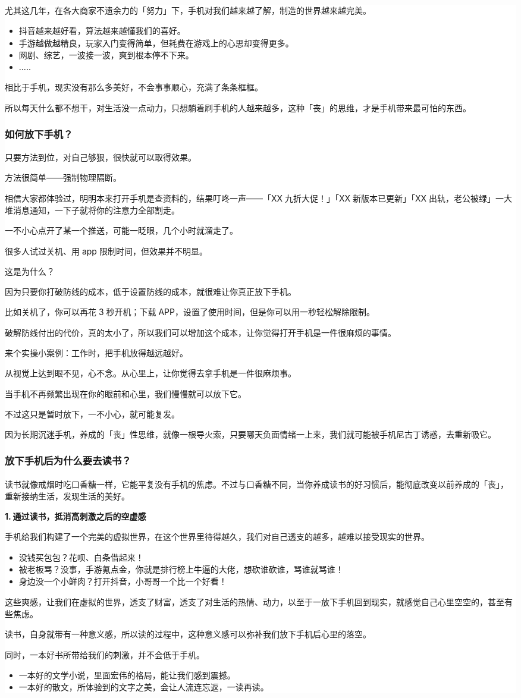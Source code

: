 尤其这几年，在各大商家不遗余力的「努力」下，手机对我们越来越了解，制造的世界越来越完美。

- 抖音越来越好看，算法越来越懂我们的喜好。
- 手游越做越精良，玩家入门变得简单，但耗费在游戏上的心思却变得更多。
- 网剧、综艺，一波接一波，爽到根本停不下来。
- .....

相比于手机，现实没有那么多美好，不会事事顺心，充满了条条框框。

所以每天什么都不想干，对生活没一点动力，只想躺着刷手机的人越来越多，这种「丧」的思维，才是手机带来最可怕的东西。

### 如何放下手机？

只要方法到位，对自己够狠，很快就可以取得效果。

方法很简单——强制物理隔断。

相信大家都体验过，明明本来打开手机是查资料的，结果叮咚一声——「XX 九折大促！」「XX 新版本已更新」「XX 出轨，老公被绿」一大堆消息通知，一下子就将你的注意力全部割走。

一不小心点开了某一个推送，可能一眨眼，几个小时就溜走了。

很多人试过关机、用 app 限制时间，但效果并不明显。

这是为什么？

因为只要你打破防线的成本，低于设置防线的成本，就很难让你真正放下手机。

比如关机了，你可以再花 3 秒开机；下载 APP，设置了使用时间，但是你可以用一秒轻松解除限制。

破解防线付出的代价，真的太小了，所以我们可以增加这个成本，让你觉得打开手机是一件很麻烦的事情。

来个实操小案例：工作时，把手机放得越远越好。

从视觉上达到眼不见，心不念。从心里上，让你觉得去拿手机是一件很麻烦事。

当手机不再频繁出现在你的眼前和心里，我们慢慢就可以放下它。

不过这只是暂时放下，一不小心，就可能复发。

因为长期沉迷手机，养成的「丧」性思维，就像一根导火索，只要哪天负面情绪一上来，我们就可能被手机尼古丁诱惑，去重新吸它。

### 放下手机后为什么要去读书？

读书就像戒烟时吃口香糖一样，它能平复没有手机的焦虑。不过与口香糖不同，当你养成读书的好习惯后，能彻底改变以前养成的「丧」，重新接纳生活，发现生活的美好。

**1\. 通过读书，抵消高刺激之后的空虚感**

手机给我们构建了一个完美的虚拟世界，在这个世界里待得越久，我们对自己透支的越多，越难以接受现实的世界。

- 没钱买包包？花呗、白条借起来！
- 被老板骂？没事，手游氪点金，你就是排行榜上牛逼的大佬，想砍谁砍谁，骂谁就骂谁！
- 身边没一个小鲜肉？打开抖音，小哥哥一个比一个好看！

这些爽感，让我们在虚拟的世界，透支了财富，透支了对生活的热情、动力，以至于一放下手机回到现实，就感觉自己心里空空的，甚至有些焦虑。

读书，自身就带有一种意义感，所以读的过程中，这种意义感可以弥补我们放下手机后心里的落空。

同时，一本好书所带给我们的刺激，并不会低于手机。

- 一本好的文学小说，里面宏伟的格局，能让我们感到震撼。
- 一本好的散文，所体验到的文字之美，会让人流连忘返，一读再读。
